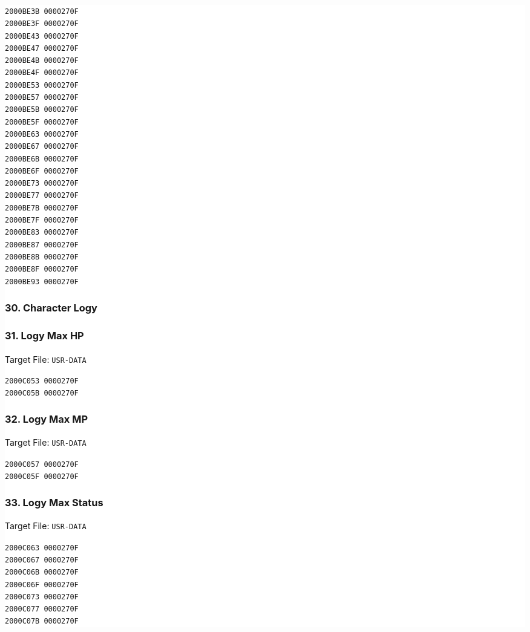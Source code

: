 ```
2000BE3B 0000270F
2000BE3F 0000270F
2000BE43 0000270F
2000BE47 0000270F
2000BE4B 0000270F
2000BE4F 0000270F
2000BE53 0000270F
2000BE57 0000270F
2000BE5B 0000270F
2000BE5F 0000270F
2000BE63 0000270F
2000BE67 0000270F
2000BE6B 0000270F
2000BE6F 0000270F
2000BE73 0000270F
2000BE77 0000270F
2000BE7B 0000270F
2000BE7F 0000270F
2000BE83 0000270F
2000BE87 0000270F
2000BE8B 0000270F
2000BE8F 0000270F
2000BE93 0000270F
```

### 30. Character Logy
### 31. Logy Max HP

Target File: `USR-DATA`

```
2000C053 0000270F
2000C05B 0000270F
```

### 32. Logy Max MP

Target File: `USR-DATA`

```
2000C057 0000270F
2000C05F 0000270F
```

### 33. Logy Max Status

Target File: `USR-DATA`

```
2000C063 0000270F
2000C067 0000270F
2000C06B 0000270F
2000C06F 0000270F
2000C073 0000270F
2000C077 0000270F
2000C07B 0000270F
```
